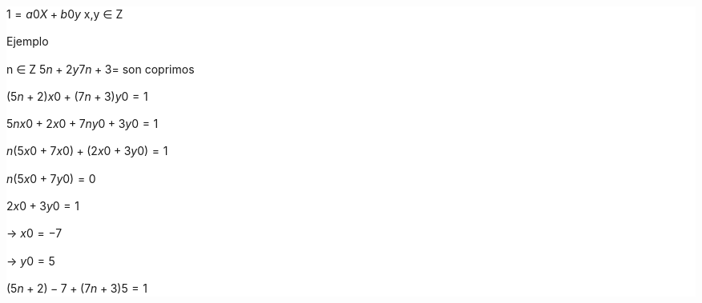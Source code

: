$1=a0X+b0y$   x,y ∈ Z

Ejemplo

n ∈ Z         $5n+2 y 7n+3$= son coprimos

$(5n+2)x0+(7n+3)y0= 1$

$5nx0+2x0+7ny0+3y0= 1$

$n(5x0+7x0) +(2x0+3y0)= 1$

$n(5x0+7y0)=0$

$2x0+3y0= 1$

→ $x0= -7$

→ $y0= 5$

$(5n+2)-7+(7n+3)5=1$